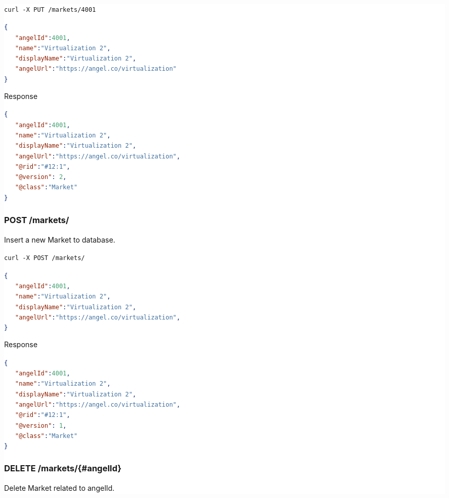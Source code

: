 ` curl -X PUT /markets/4001 `
```json
{  
   "angelId":4001,
   "name":"Virtualization 2",
   "displayName":"Virtualization 2",
   "angelUrl":"https://angel.co/virtualization"
}
```

Response

```json
{  
   "angelId":4001,
   "name":"Virtualization 2",
   "displayName":"Virtualization 2",
   "angelUrl":"https://angel.co/virtualization",
   "@rid":"#12:1",
   "@version": 2,
   "@class":"Market"
}
```

### POST /markets/

Insert a new Market to database.

` curl -X POST /markets/ `
```json
{  
   "angelId":4001,
   "name":"Virtualization 2",
   "displayName":"Virtualization 2",
   "angelUrl":"https://angel.co/virtualization",
}
```

Response

```json
{  
   "angelId":4001,
   "name":"Virtualization 2",
   "displayName":"Virtualization 2",
   "angelUrl":"https://angel.co/virtualization",
   "@rid":"#12:1",
   "@version": 1,
   "@class":"Market"
}
```

### DELETE /markets/{#angelId}

Delete Market related to angelId.
